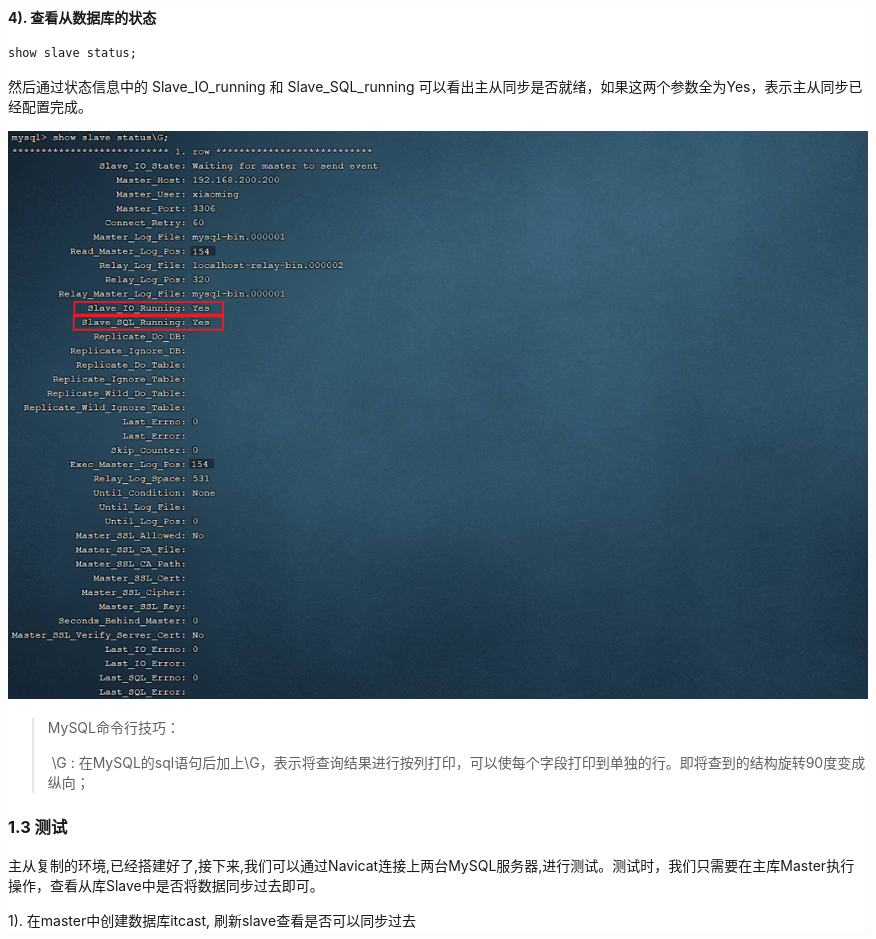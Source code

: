 

**4). 查看从数据库的状态**

```
show slave status;
```

然后通过状态信息中的 Slave_IO_running 和 Slave_SQL_running 可以看出主从同步是否就绪，如果这两个参数全为Yes，表示主从同步已经配置完成。

 ![image-20210825142313382](assets/image-20210825142313382.png)



> MySQL命令行技巧： 
>
> ​	\G : 在MySQL的sql语句后加上\G，表示将查询结果进行按列打印，可以使每个字段打印到单独的行。即将查到的结构旋转90度变成纵向；





### 1.3 测试

主从复制的环境,已经搭建好了,接下来,我们可以通过Navicat连接上两台MySQL服务器,进行测试。测试时，我们只需要在主库Master执行操作，查看从库Slave中是否将数据同步过去即可。

1). 在master中创建数据库itcast, 刷新slave查看是否可以同步过去
